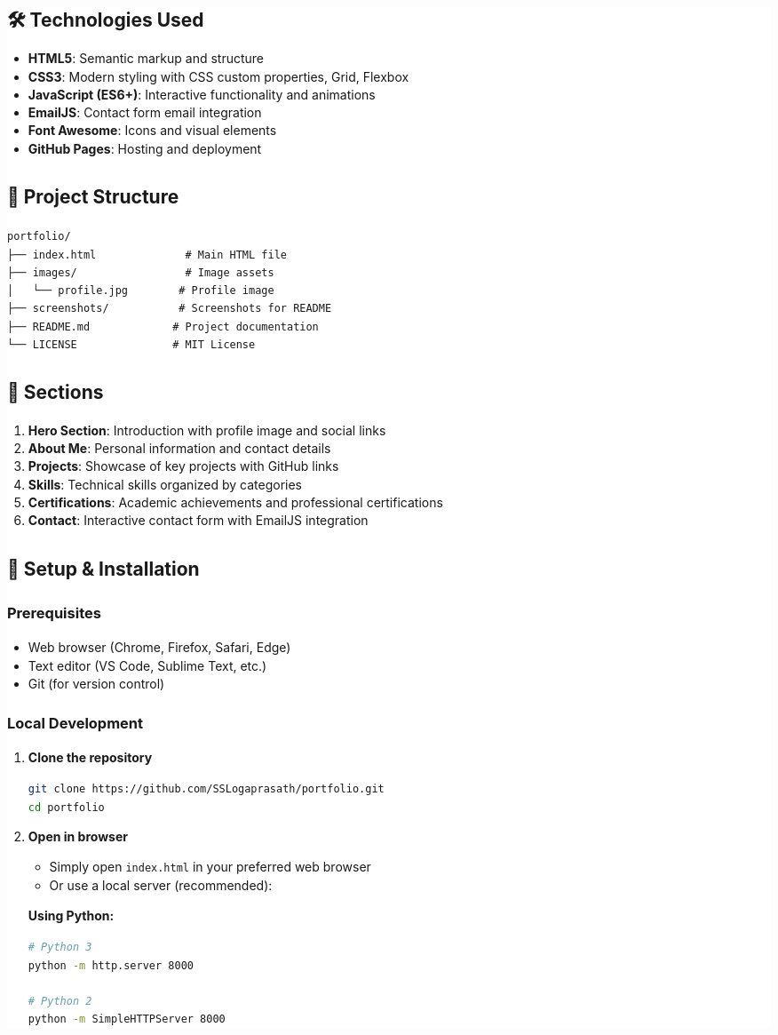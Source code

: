 ## 🛠️ Technologies Used

- **HTML5**: Semantic markup and structure
- **CSS3**: Modern styling with CSS custom properties, Grid, Flexbox
- **JavaScript (ES6+)**: Interactive functionality and animations
- **EmailJS**: Contact form email integration
- **Font Awesome**: Icons and visual elements
- **GitHub Pages**: Hosting and deployment

## 📂 Project Structure

```
portfolio/
├── index.html              # Main HTML file
├── images/                 # Image assets
│   └── profile.jpg        # Profile image
├── screenshots/           # Screenshots for README
├── README.md             # Project documentation
└── LICENSE               # MIT License
```

## 🎨 Sections

1. **Hero Section**: Introduction with profile image and social links
2. **About Me**: Personal information and contact details
3. **Projects**: Showcase of key projects with GitHub links
4. **Skills**: Technical skills organized by categories
5. **Certifications**: Academic achievements and professional certifications
6. **Contact**: Interactive contact form with EmailJS integration

## 🔧 Setup & Installation

### Prerequisites
- Web browser (Chrome, Firefox, Safari, Edge)
- Text editor (VS Code, Sublime Text, etc.)
- Git (for version control)

### Local Development

1. **Clone the repository**
   ```bash
   git clone https://github.com/SSLogaprasath/portfolio.git
   cd portfolio
   ```

2. **Open in browser**
   - Simply open `index.html` in your preferred web browser
   - Or use a local server (recommended):
   
   **Using Python:**
   ```bash
   # Python 3
   python -m http.server 8000
   
   # Python 2
   python -m SimpleHTTPServer 8000
   ```
   